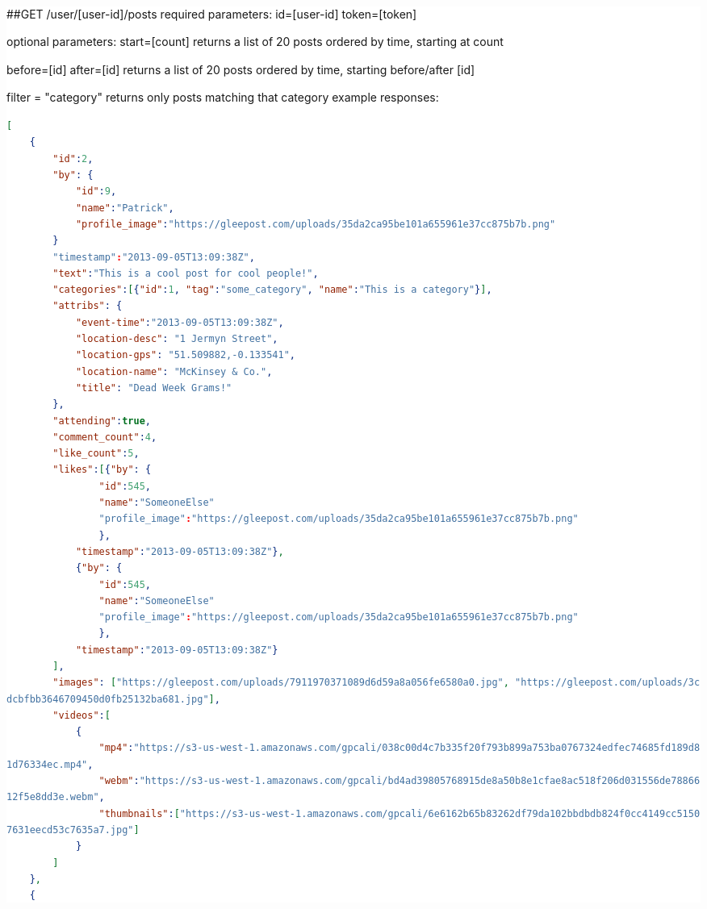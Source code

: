 ##GET /user/[user-id]/posts
required parameters:
id=[user-id]
token=[token]

optional parameters:
start=[count]
returns a list of 20 posts ordered by time, starting at count

before=[id]
after=[id]
returns a list of 20 posts ordered by time, starting before/after [id]

filter = "category"
returns only posts matching that category
example responses:
```json
[
	{
		"id":2,
		"by": {
			"id":9,
			"name":"Patrick",
			"profile_image":"https://gleepost.com/uploads/35da2ca95be101a655961e37cc875b7b.png"
		}
		"timestamp":"2013-09-05T13:09:38Z",
		"text":"This is a cool post for cool people!",
		"categories":[{"id":1, "tag":"some_category", "name":"This is a category"}],
		"attribs": {
			"event-time":"2013-09-05T13:09:38Z",
			"location-desc": "1 Jermyn Street",
			"location-gps": "51.509882,-0.133541",
			"location-name": "McKinsey & Co.",
			"title": "Dead Week Grams!"
		},
		"attending":true,
		"comment_count":4,
		"like_count":5,
		"likes":[{"by": {
				"id":545,
				"name":"SomeoneElse"
				"profile_image":"https://gleepost.com/uploads/35da2ca95be101a655961e37cc875b7b.png"
				},
			"timestamp":"2013-09-05T13:09:38Z"},
			{"by": {
				"id":545,
				"name":"SomeoneElse"
				"profile_image":"https://gleepost.com/uploads/35da2ca95be101a655961e37cc875b7b.png"
				},
			"timestamp":"2013-09-05T13:09:38Z"}
		],
		"images": ["https://gleepost.com/uploads/7911970371089d6d59a8a056fe6580a0.jpg", "https://gleepost.com/uploads/3cdcbfbb3646709450d0fb25132ba681.jpg"],
		"videos":[
			{
				"mp4":"https://s3-us-west-1.amazonaws.com/gpcali/038c00d4c7b335f20f793b899a753ba0767324edfec74685fd189d81d76334ec.mp4",
				"webm":"https://s3-us-west-1.amazonaws.com/gpcali/bd4ad39805768915de8a50b8e1cfae8ac518f206d031556de7886612f5e8dd3e.webm",
				"thumbnails":["https://s3-us-west-1.amazonaws.com/gpcali/6e6162b65b83262df79da102bbdbdb824f0cc4149cc51507631eecd53c7635a7.jpg"]
			}
		]
	},
	{
```
